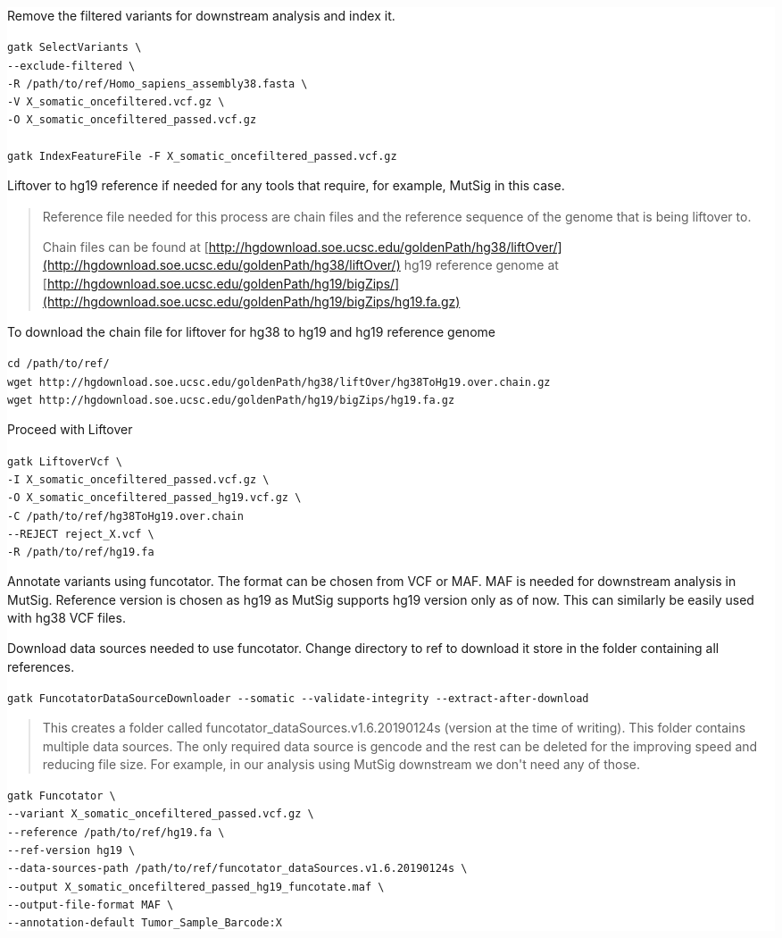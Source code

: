 
Remove the filtered variants for downstream analysis and index it.

    gatk SelectVariants \
    --exclude-filtered \
    -R /path/to/ref/Homo_sapiens_assembly38.fasta \
    -V X_somatic_oncefiltered.vcf.gz \
    -O X_somatic_oncefiltered_passed.vcf.gz

    gatk IndexFeatureFile -F X_somatic_oncefiltered_passed.vcf.gz

Liftover to hg19 reference if needed for any tools that require, for example, MutSig in this case.

>Reference file needed for this process are chain files and the reference sequence of the genome that is being liftover to. 
>
>Chain files can be found at [http://hgdownload.soe.ucsc.edu/goldenPath/hg38/liftOver/](http://hgdownload.soe.ucsc.edu/goldenPath/hg38/liftOver/)
> hg19 reference genome at [http://hgdownload.soe.ucsc.edu/goldenPath/hg19/bigZips/](http://hgdownload.soe.ucsc.edu/goldenPath/hg19/bigZips/hg19.fa.gz)

  
  

To download the chain file for liftover for hg38 to hg19 and hg19 reference genome

    cd /path/to/ref/
    wget http://hgdownload.soe.ucsc.edu/goldenPath/hg38/liftOver/hg38ToHg19.over.chain.gz
    wget http://hgdownload.soe.ucsc.edu/goldenPath/hg19/bigZips/hg19.fa.gz

  Proceed with Liftover

    gatk LiftoverVcf \
    -I X_somatic_oncefiltered_passed.vcf.gz \
    -O X_somatic_oncefiltered_passed_hg19.vcf.gz \
    -C /path/to/ref/hg38ToHg19.over.chain 
    --REJECT reject_X.vcf \
    -R /path/to/ref/hg19.fa
    
Annotate variants using funcotator. 
The format can be chosen from VCF or MAF. MAF is needed for downstream analysis in MutSig. Reference version is chosen as hg19 as MutSig supports hg19 version only as of now. This can similarly be easily used with hg38 VCF files.

Download data sources needed to use funcotator. Change directory to ref to download it store in the folder containing all references.

    gatk FuncotatorDataSourceDownloader --somatic --validate-integrity --extract-after-download

  >This creates a folder called funcotator_dataSources.v1.6.20190124s (version at the time of writing). This folder contains multiple data sources. The only required data source is gencode and the rest can be deleted for the improving speed and reducing file size. For example, in our analysis using MutSig downstream we don't need any of those.

    gatk Funcotator \
    --variant X_somatic_oncefiltered_passed.vcf.gz \
    --reference /path/to/ref/hg19.fa \
    --ref-version hg19 \
    --data-sources-path /path/to/ref/funcotator_dataSources.v1.6.20190124s \
    --output X_somatic_oncefiltered_passed_hg19_funcotate.maf \
    --output-file-format MAF \
    --annotation-default Tumor_Sample_Barcode:X
